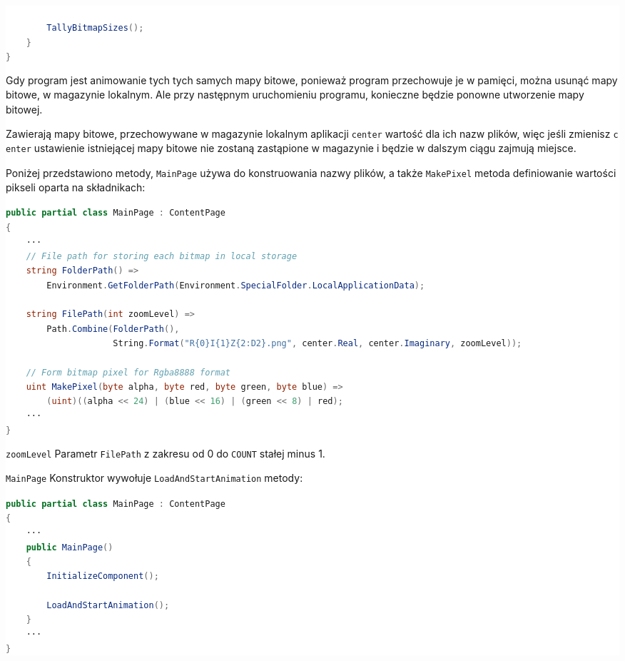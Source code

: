 ```csharp

        TallyBitmapSizes();
    }
}
```

Gdy program jest animowanie tych tych samych mapy bitowe, ponieważ program przechowuje je w pamięci, można usunąć mapy bitowe, w magazynie lokalnym. Ale przy następnym uruchomieniu programu, konieczne będzie ponowne utworzenie mapy bitowej.

Zawierają mapy bitowe, przechowywane w magazynie lokalnym aplikacji `center` wartość dla ich nazw plików, więc jeśli zmienisz `center` ustawienie istniejącej mapy bitowe nie zostaną zastąpione w magazynie i będzie w dalszym ciągu zajmują miejsce.

Poniżej przedstawiono metody, `MainPage` używa do konstruowania nazwy plików, a także `MakePixel` metoda definiowanie wartości pikseli oparta na składnikach:

```csharp
public partial class MainPage : ContentPage
{
    ···
    // File path for storing each bitmap in local storage
    string FolderPath() => 
        Environment.GetFolderPath(Environment.SpecialFolder.LocalApplicationData);

    string FilePath(int zoomLevel) => 
        Path.Combine(FolderPath(),
                     String.Format("R{0}I{1}Z{2:D2}.png", center.Real, center.Imaginary, zoomLevel));

    // Form bitmap pixel for Rgba8888 format
    uint MakePixel(byte alpha, byte red, byte green, byte blue) =>
        (uint)((alpha << 24) | (blue << 16) | (green << 8) | red);
    ···
}
```

`zoomLevel` Parametr `FilePath` z zakresu od 0 do `COUNT` stałej minus 1.

`MainPage` Konstruktor wywołuje `LoadAndStartAnimation` metody:

```csharp
public partial class MainPage : ContentPage
{
    ···
    public MainPage()
    {
        InitializeComponent();

        LoadAndStartAnimation();
    }
    ···
}
```
